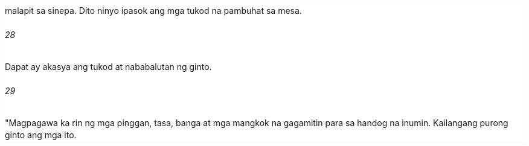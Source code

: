 




malapit sa sinepa. Dito ninyo ipasok ang mga tukod na pambuhat sa mesa. 





















###### 28 










Dapat ay akasya ang tukod at nababalutan ng ginto. 





















###### 29 










"Magpagawa ka rin ng mga pinggan, tasa, banga at mga mangkok na gagamitin para sa handog na inumin. Kailangang purong ginto ang mga ito. 













